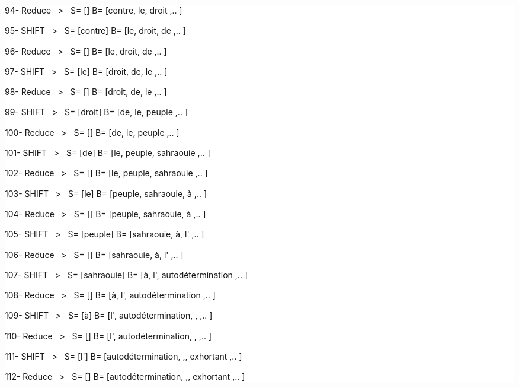 

94- Reduce&nbsp;&nbsp;&nbsp;>&nbsp;&nbsp;&nbsp;S= []   B= [contre, le, droit ,.. ]



95- SHIFT&nbsp;&nbsp;&nbsp;>&nbsp;&nbsp;&nbsp;S= [contre]   B= [le, droit, de ,.. ]



96- Reduce&nbsp;&nbsp;&nbsp;>&nbsp;&nbsp;&nbsp;S= []   B= [le, droit, de ,.. ]



97- SHIFT&nbsp;&nbsp;&nbsp;>&nbsp;&nbsp;&nbsp;S= [le]   B= [droit, de, le ,.. ]



98- Reduce&nbsp;&nbsp;&nbsp;>&nbsp;&nbsp;&nbsp;S= []   B= [droit, de, le ,.. ]



99- SHIFT&nbsp;&nbsp;&nbsp;>&nbsp;&nbsp;&nbsp;S= [droit]   B= [de, le, peuple ,.. ]



100- Reduce&nbsp;&nbsp;&nbsp;>&nbsp;&nbsp;&nbsp;S= []   B= [de, le, peuple ,.. ]



101- SHIFT&nbsp;&nbsp;&nbsp;>&nbsp;&nbsp;&nbsp;S= [de]   B= [le, peuple, sahraouie ,.. ]



102- Reduce&nbsp;&nbsp;&nbsp;>&nbsp;&nbsp;&nbsp;S= []   B= [le, peuple, sahraouie ,.. ]



103- SHIFT&nbsp;&nbsp;&nbsp;>&nbsp;&nbsp;&nbsp;S= [le]   B= [peuple, sahraouie, à ,.. ]



104- Reduce&nbsp;&nbsp;&nbsp;>&nbsp;&nbsp;&nbsp;S= []   B= [peuple, sahraouie, à ,.. ]



105- SHIFT&nbsp;&nbsp;&nbsp;>&nbsp;&nbsp;&nbsp;S= [peuple]   B= [sahraouie, à, l' ,.. ]



106- Reduce&nbsp;&nbsp;&nbsp;>&nbsp;&nbsp;&nbsp;S= []   B= [sahraouie, à, l' ,.. ]



107- SHIFT&nbsp;&nbsp;&nbsp;>&nbsp;&nbsp;&nbsp;S= [sahraouie]   B= [à, l', autodétermination ,.. ]



108- Reduce&nbsp;&nbsp;&nbsp;>&nbsp;&nbsp;&nbsp;S= []   B= [à, l', autodétermination ,.. ]



109- SHIFT&nbsp;&nbsp;&nbsp;>&nbsp;&nbsp;&nbsp;S= [à]   B= [l', autodétermination, , ,.. ]



110- Reduce&nbsp;&nbsp;&nbsp;>&nbsp;&nbsp;&nbsp;S= []   B= [l', autodétermination, , ,.. ]



111- SHIFT&nbsp;&nbsp;&nbsp;>&nbsp;&nbsp;&nbsp;S= [l']   B= [autodétermination, ,, exhortant ,.. ]



112- Reduce&nbsp;&nbsp;&nbsp;>&nbsp;&nbsp;&nbsp;S= []   B= [autodétermination, ,, exhortant ,.. ]

